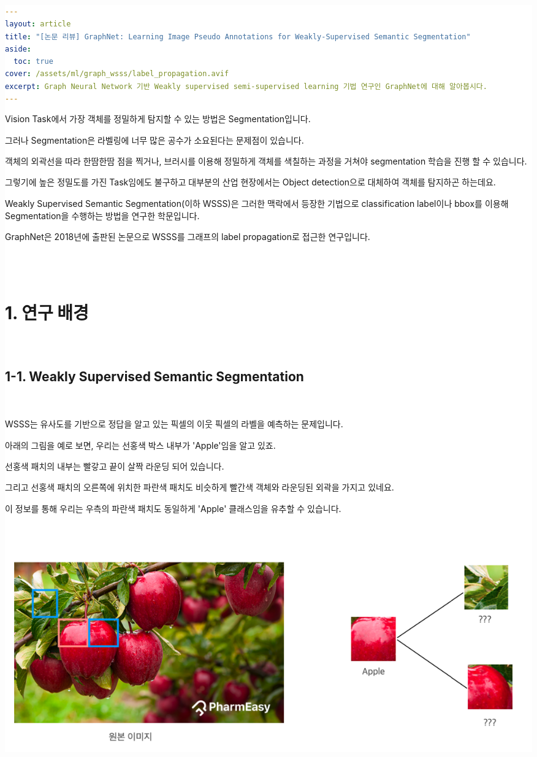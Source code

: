 ```yaml
---
layout: article
title: "[논문 리뷰] GraphNet: Learning Image Pseudo Annotations for Weakly-Supervised Semantic Segmentation"
aside:
  toc: true
cover: /assets/ml/graph_wsss/label_propagation.avif
excerpt: Graph Neural Network 기반 Weakly supervised semi-supervised learning 기법 연구인 GraphNet에 대해 알아봅시다.
---
```


Vision Task에서 가장 객체를 정밀하게 탐지할 수 있는 방법은 Segmentation입니다.

그러나 Segmentation은 라벨링에 너무 많은 공수가 소요된다는 문제점이 있습니다.

객체의 외곽선을 따라 한땀한땀 점을 찍거나, 브러시를 이용해 정밀하게 객체를 색칠하는 과정을 거쳐야 segmentation 학습을 진행 할 수 있습니다. 

그렇기에 높은 정밀도를 가진 Task임에도 불구하고 대부분의 산업 현장에서는 Object detection으로 대체하여 객체를 탐지하곤 하는데요.

Weakly Supervised Semantic Segmentation(이하 WSSS)은 그러한 맥락에서 등장한 기법으로 classification label이나 bbox를 이용해 Segmentation을 수행하는 방법을 연구한 학문입니다. 

GraphNet은 2018년에 출판된 논문으로 WSSS를 그래프의 label propagation로 접근한 연구입니다. 

<br>

<br>

# 1. 연구 배경 

<br>

## 1-1. Weakly Supervised Semantic Segmentation 

<br>

WSSS는 유사도를 기반으로 정답을 알고 있는 픽셀의 이웃 픽셀의 라벨을 예측하는 문제입니다.

아래의 그림을 예로 보면, 우리는 선홍색 박스 내부가 'Apple'임을 알고 있죠.

선홍색 패치의 내부는 빨갛고 끝이 살짝 라운딩 되어 있습니다.

그리고 선홍색 패치의 오른쪽에 위치한 파란색 패치도 비슷하게 빨간색 객체와 라운딩된 외곽을 가지고 있네요.

이 정보를 통해 우리는 우측의 파란색 패치도 동일하게 'Apple' 클래스임을 유추할 수 있습니다. 

<br>

![wsss_base](/assets/ml/graph_wsss/WSSS.png)
